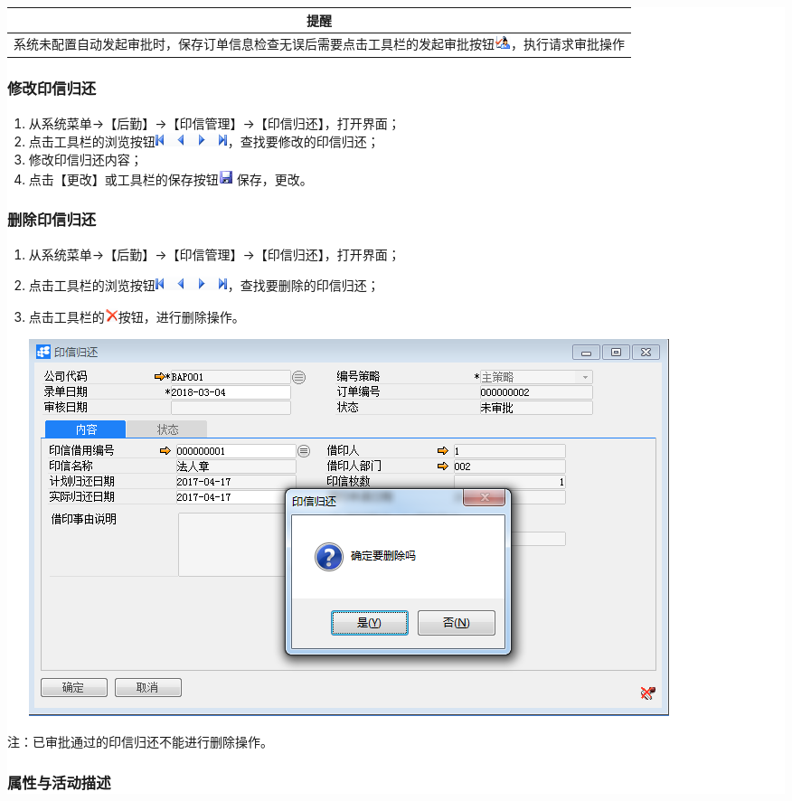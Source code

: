    | 提醒                                                         |
   | ------------------------------------------------------------ |
   | 系统未配置自动发起审批时，保存订单信息检查无误后需要点击工具栏的发起审批按钮![](images/cg002.png)，执行请求审批操作 |

###  修改印信归还

1. 从系统菜单->【后勤】->【印信管理】->【印信归还】，打开界面；
2. 点击工具栏的浏览按钮![](images/cg003.png)，查找要修改的印信归还；
3. 修改印信归还内容；
4. 点击【更改】或工具栏的保存按钮![](images/bcan.png) 保存，更改。

###  删除印信归还

1. 从系统菜单->【后勤】->【印信管理】->【印信归还】，打开界面；

2. 点击工具栏的浏览按钮![](images/cg003.png)，查找要删除的印信归还；

3. 点击工具栏的![](images/cgdel.png)按钮，进行删除操作。

   ![](images/yxgh4.png)

注：已审批通过的印信归还不能进行删除操作。

###  属性与活动描述
